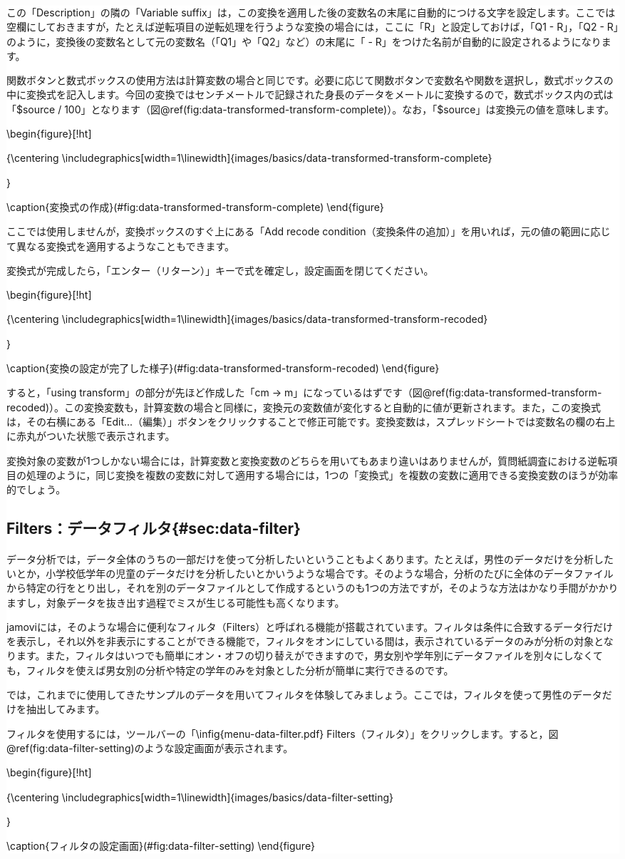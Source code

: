 この「Description」の隣の「Variable suffix」は，この変換を適用した後の変数名の末尾に自動的につける文字を設定します。ここでは空欄にしておきますが，たとえば逆転項目の逆転処理を行うような変換の場合には，ここに「R」と設定しておけば，「Q1 - R」，「Q2 - R」のように，変換後の変数名として元の変数名（「Q1」や「Q2」など）の末尾に「 - R」をつけた名前が自動的に設定されるようになります。

関数ボタンと数式ボックスの使用方法は計算変数の場合と同じです。必要に応じて関数ボタンで変数名や関数を選択し，数式ボックスの中に変換式を記入します。今回の変換ではセンチメートルで記録された身長のデータをメートルに変換するので，数式ボックス内の式は「\$source / 100」となります（図\@ref(fig:data-transformed-transform-complete)）。なお，「\$source」は変換元の値を意味します。

\begin{figure}[!ht]

{\centering \includegraphics[width=1\linewidth]{images/basics/data-transformed-transform-complete} 

}

\caption{変換式の作成}(\#fig:data-transformed-transform-complete)
\end{figure}


ここでは使用しませんが，変換ボックスのすぐ上にある「Add recode condition（変換条件の追加）」を用いれば，元の値の範囲に応じて異なる変換式を適用するようなこともできます。

変換式が完成したら，「エンター（リターン）」キーで式を確定し，設定画面を閉じてください。

\begin{figure}[!ht]

{\centering \includegraphics[width=1\linewidth]{images/basics/data-transformed-transform-recoded} 

}

\caption{変換の設定が完了した様子}(\#fig:data-transformed-transform-recoded)
\end{figure}

すると，「using transform」の部分が先ほど作成した「cm -&gt; m」になっているはずです（図\@ref(fig:data-transformed-transform-recoded)）。この変換変数も，計算変数の場合と同様に，変換元の変数値が変化すると自動的に値が更新されます。また，この変換式は，その右横にある「Edit...（編集）」ボタンをクリックすることで修正可能です。変換変数は，スプレッドシートでは変数名の欄の右上に赤丸がついた状態で表示されます。

変換対象の変数が1つしかない場合には，計算変数と変換変数のどちらを用いてもあまり違いはありませんが，質問紙調査における逆転項目の処理のように，同じ変換を複数の変数に対して適用する場合には，1つの「変換式」を複数の変数に適用できる変換変数のほうが効率的でしょう。

## Filters：データフィルタ{#sec:data-filter}

データ分析では，データ全体のうちの一部だけを使って分析したいということもよくあります。たとえば，男性のデータだけを分析したいとか，小学校低学年の児童のデータだけを分析したいとかいうような場合です。そのような場合，分析のたびに全体のデータファイルから特定の行をとり出し，それを別のデータファイルとして作成するというのも1つの方法ですが，そのような方法はかなり手間がかかりますし，対象データを抜き出す過程でミスが生じる可能性も高くなります。

jamoviには，そのような場合に便利なフィルタ（Filters）と呼ばれる機能が搭載されています。フィルタは条件に合致するデータ行だけを表示し，それ以外を非表示にすることができる機能で，フィルタをオンにしている間は，表示されているデータのみが分析の対象となります。また，フィルタはいつでも簡単にオン・オフの切り替えができますので，男女別や学年別にデータファイルを別々にしなくても，フィルタを使えば男女別の分析や特定の学年のみを対象とした分析が簡単に実行できるのです。

では，これまでに使用してきたサンプルのデータを用いてフィルタを体験してみましょう。ここでは，フィルタを使って男性のデータだけを抽出してみます。

フィルタを使用するには，ツールバーの「\infig{menu-data-filter.pdf} Filters（フィルタ）」をクリックします。すると，図\@ref(fig:data-filter-setting)のような設定画面が表示されます。

\begin{figure}[!ht]

{\centering \includegraphics[width=1\linewidth]{images/basics/data-filter-setting} 

}

\caption{フィルタの設定画面}(\#fig:data-filter-setting)
\end{figure}
